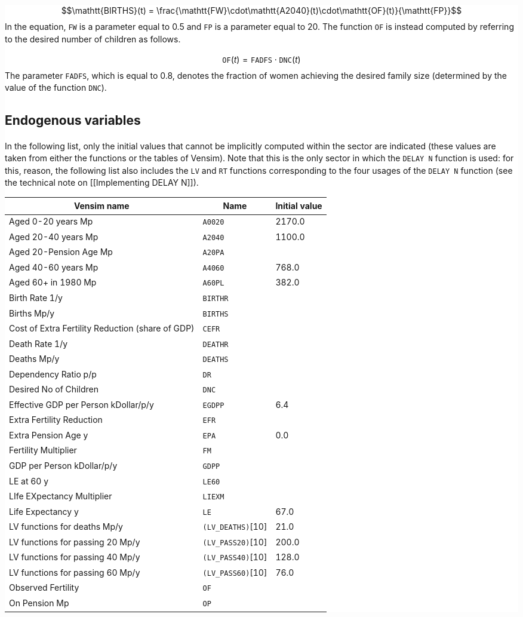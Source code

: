 $$\mathtt{BIRTHS}(t) = \frac{\mathtt{FW}\cdot\mathtt{A2040}(t)\cdot\mathtt{OF}(t)}{\mathtt{FP}}$$
In the equation, $\mathtt{FW}$ is a parameter equal to $0.5$ and $\mathtt{FP}$ is a parameter equal to $20$. The function $\mathtt{OF}$ is instead computed by referring to the desired number of children as follows.

$$\mathtt{OF}(t) = \mathtt{FADFS}\cdot\mathtt{DNC}(t)$$
The parameter $\mathtt{FADFS}$, which is equal to $0.8$, denotes the fraction of women achieving the desired family size (determined by the value of the function $\mathtt{DNC}$).

## Endogenous variables

In the following list, only the initial values that cannot be implicitly computed within the sector are indicated (these values are taken from either the functions or the tables of Vensim). Note that this is the only sector in which the `DELAY N` function is used: for this, reason, the following list also includes the `LV` and `RT` functions corresponding to the four usages of the `DELAY N` function (see the technical note on [[Implementing DELAY N]]).

| Vensim name | Name | Initial value |
| --- | --- | --- |
| Aged 0-20 years Mp | `A0020` | 2170.0 |
| Aged 20-40 years Mp | `A2040` | 1100.0 |
| Aged 20-Pension Age Mp | `A20PA` |  |
| Aged 40-60 years Mp | `A4060` | 768.0 |
| Aged 60+ in 1980 Mp | `A60PL` | 382.0 |
| Birth Rate 1/y | `BIRTHR` |  |
| Births Mp/y | `BIRTHS` |  |
| Cost of Extra Fertility Reduction (share of GDP) | `CEFR` |  |
| Death Rate 1/y | `DEATHR` |  |
| Deaths Mp/y | `DEATHS` |  |
| Dependency Ratio p/p | `DR` |  |
| Desired No of Children | `DNC` |  |
| Effective GDP per Person kDollar/p/y | `EGDPP` | 6.4 |
| Extra Fertility Reduction | `EFR` |  |
| Extra Pension Age y | `EPA` | 0.0 |
| Fertility Multiplier | `FM` |  |
| GDP per Person kDollar/p/y | `GDPP` |  |
| LE at 60 y | `LE60` |  |
| LIfe EXpectancy Multiplier | `LIEXM` |  |
| Life Expectancy y | `LE` | 67.0 |
| LV functions for deaths Mp/y | `(LV_DEATHS)`[10] | 21.0 |
| LV functions for passing 20 Mp/y | `(LV_PASS20)`[10] | 200.0 |
| LV functions for passing 40 Mp/y | `(LV_PASS40)`[10] | 128.0 |
| LV functions for passing 60 Mp/y | `(LV_PASS60)`[10] | 76.0 |
| Observed Fertility | `OF` |  |
| On Pension Mp | `OP` |  |